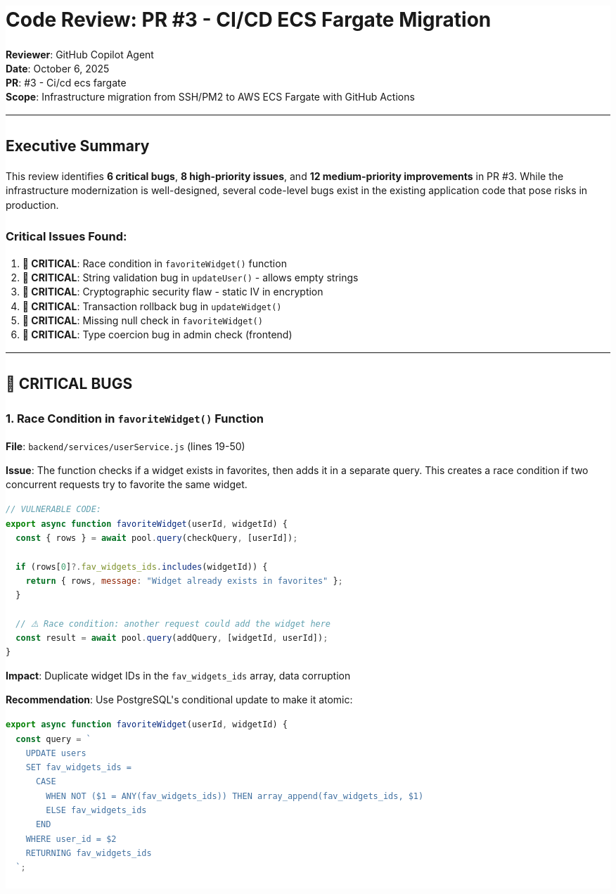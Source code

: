 # Code Review: PR #3 - CI/CD ECS Fargate Migration

**Reviewer**: GitHub Copilot Agent  
**Date**: October 6, 2025  
**PR**: #3 - Ci/cd ecs fargate  
**Scope**: Infrastructure migration from SSH/PM2 to AWS ECS Fargate with GitHub Actions

---

## Executive Summary

This review identifies **6 critical bugs**, **8 high-priority issues**, and **12 medium-priority improvements** in PR #3. While the infrastructure modernization is well-designed, several code-level bugs exist in the existing application code that pose risks in production.

### Critical Issues Found:
1. **🔴 CRITICAL**: Race condition in `favoriteWidget()` function
2. **🔴 CRITICAL**: String validation bug in `updateUser()` - allows empty strings
3. **🔴 CRITICAL**: Cryptographic security flaw - static IV in encryption
4. **🔴 CRITICAL**: Transaction rollback bug in `updateWidget()`
5. **🔴 CRITICAL**: Missing null check in `favoriteWidget()`
6. **🔴 CRITICAL**: Type coercion bug in admin check (frontend)

---

## 🔴 CRITICAL BUGS

### 1. Race Condition in `favoriteWidget()` Function

**File**: `backend/services/userService.js` (lines 19-50)

**Issue**: The function checks if a widget exists in favorites, then adds it in a separate query. This creates a race condition if two concurrent requests try to favorite the same widget.

```javascript
// VULNERABLE CODE:
export async function favoriteWidget(userId, widgetId) {
  const { rows } = await pool.query(checkQuery, [userId]);
  
  if (rows[0]?.fav_widgets_ids.includes(widgetId)) {
    return { rows, message: "Widget already exists in favorites" };
  }
  
  // ⚠️ Race condition: another request could add the widget here
  const result = await pool.query(addQuery, [widgetId, userId]);
}
```

**Impact**: Duplicate widget IDs in the `fav_widgets_ids` array, data corruption

**Recommendation**: Use PostgreSQL's conditional update to make it atomic:
```javascript
export async function favoriteWidget(userId, widgetId) {
  const query = `
    UPDATE users
    SET fav_widgets_ids = 
      CASE 
        WHEN NOT ($1 = ANY(fav_widgets_ids)) THEN array_append(fav_widgets_ids, $1)
        ELSE fav_widgets_ids
      END
    WHERE user_id = $2
    RETURNING fav_widgets_ids
  `;
  
```